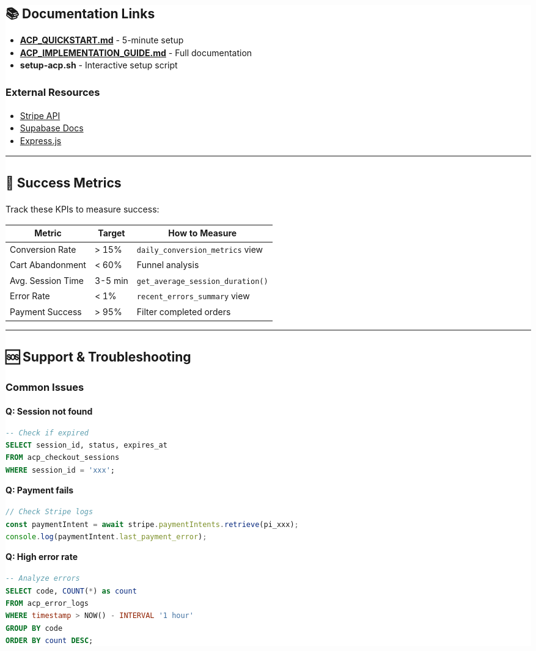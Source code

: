 
## 📚 Documentation Links

- **[ACP_QUICKSTART.md](ACP_QUICKSTART.md)** - 5-minute setup
- **[ACP_IMPLEMENTATION_GUIDE.md](ACP_IMPLEMENTATION_GUIDE.md)** - Full documentation
- **setup-acp.sh** - Interactive setup script

### External Resources
- [Stripe API](https://stripe.com/docs/api)
- [Supabase Docs](https://supabase.com/docs)
- [Express.js](https://expressjs.com/)

---

## 🎯 Success Metrics

Track these KPIs to measure success:

| Metric | Target | How to Measure |
|--------|--------|----------------|
| Conversion Rate | > 15% | `daily_conversion_metrics` view |
| Cart Abandonment | < 60% | Funnel analysis |
| Avg. Session Time | 3-5 min | `get_average_session_duration()` |
| Error Rate | < 1% | `recent_errors_summary` view |
| Payment Success | > 95% | Filter completed orders |

---

## 🆘 Support & Troubleshooting

### Common Issues

**Q: Session not found**
```sql
-- Check if expired
SELECT session_id, status, expires_at
FROM acp_checkout_sessions
WHERE session_id = 'xxx';
```

**Q: Payment fails**
```javascript
// Check Stripe logs
const paymentIntent = await stripe.paymentIntents.retrieve(pi_xxx);
console.log(paymentIntent.last_payment_error);
```

**Q: High error rate**
```sql
-- Analyze errors
SELECT code, COUNT(*) as count
FROM acp_error_logs
WHERE timestamp > NOW() - INTERVAL '1 hour'
GROUP BY code
ORDER BY count DESC;
```
